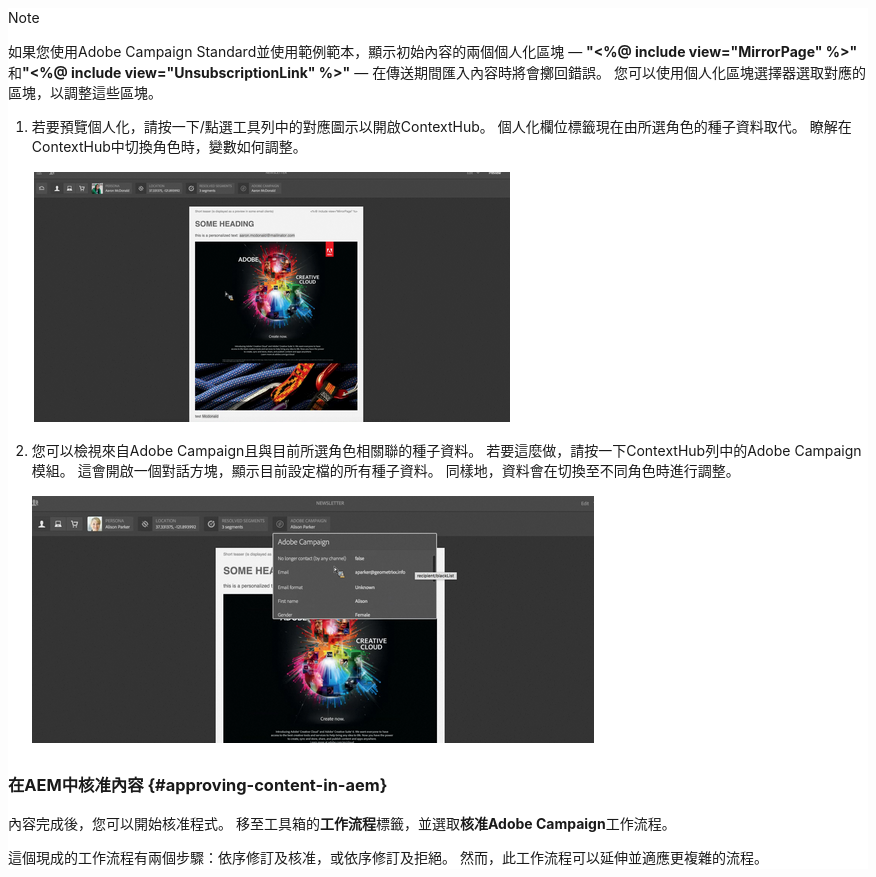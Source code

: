    >[!NOTE]
   >
   >如果您使用Adobe Campaign Standard並使用範例範本，顯示初始內容的兩個個人化區塊 — **&quot;&lt;%@ include view=&quot;MirrorPage&quot; %>&quot;**&#x200B;和&#x200B;**&quot;&lt;%@ include view=&quot;UnsubscriptionLink&quot; %>&quot;** — 在傳送期間匯入內容時將會擲回錯誤。 您可以使用個人化區塊選擇器選取對應的區塊，以調整這些區塊。

1. 若要預覽個人化，請按一下/點選工具列中的對應圖示以開啟ContextHub。 個人化欄位標籤現在由所選角色的種子資料取代。 瞭解在ContextHub中切換角色時，變數如何調整。

   ![chlimage_1-29](assets/chlimage_1-29a.png)

1. 您可以檢視來自Adobe Campaign且與目前所選角色相關聯的種子資料。 若要這麼做，請按一下ContextHub列中的Adobe Campaign模組。 這會開啟一個對話方塊，顯示目前設定檔的所有種子資料。 同樣地，資料會在切換至不同角色時進行調整。

   ![chlimage_1-30](assets/chlimage_1-30a.png)

### 在AEM中核准內容 {#approving-content-in-aem}

內容完成後，您可以開始核准程式。 移至工具箱的&#x200B;**工作流程**&#x200B;標籤，並選取&#x200B;**核准Adobe Campaign**&#x200B;工作流程。

這個現成的工作流程有兩個步驟：依序修訂及核准，或依序修訂及拒絕。 然而，此工作流程可以延伸並適應更複雜的流程。
